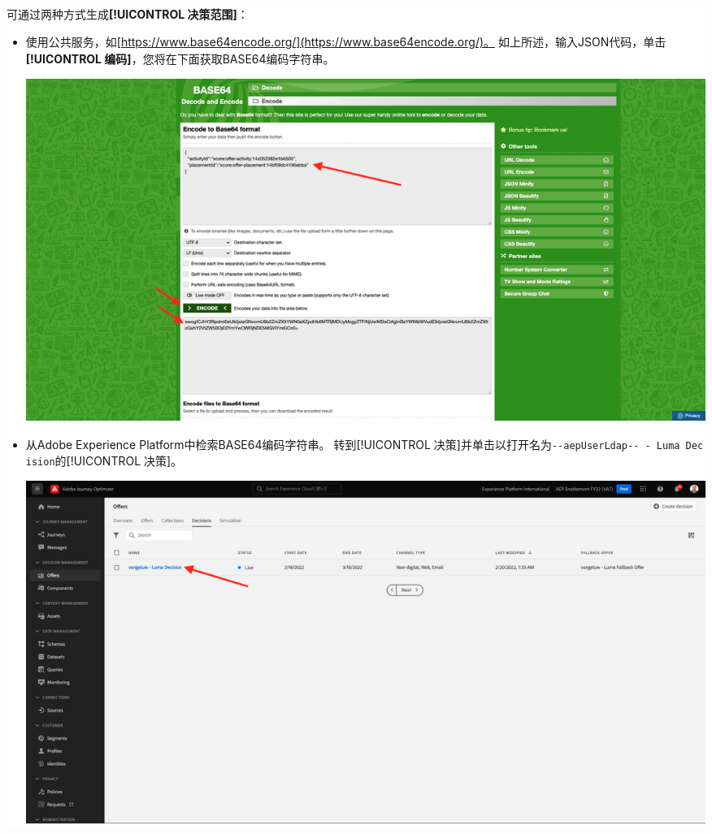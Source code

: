 可通过两种方式生成&#x200B;**[!UICONTROL 决策范围]**：

- 使用公共服务，如[https://www.base64encode.org/](https://www.base64encode.org/)。 如上所述，输入JSON代码，单击&#x200B;**[!UICONTROL 编码]**，您将在下面获取BASE64编码字符串。

  ![WebSDK](./images/launch8.png)

- 从Adobe Experience Platform中检索BASE64编码字符串。 转到[!UICONTROL 决策]并单击以打开名为`--aepUserLdap-- - Luma Decision`的[!UICONTROL 决策]。

  ![WebSDK](./images/launch9.png)
